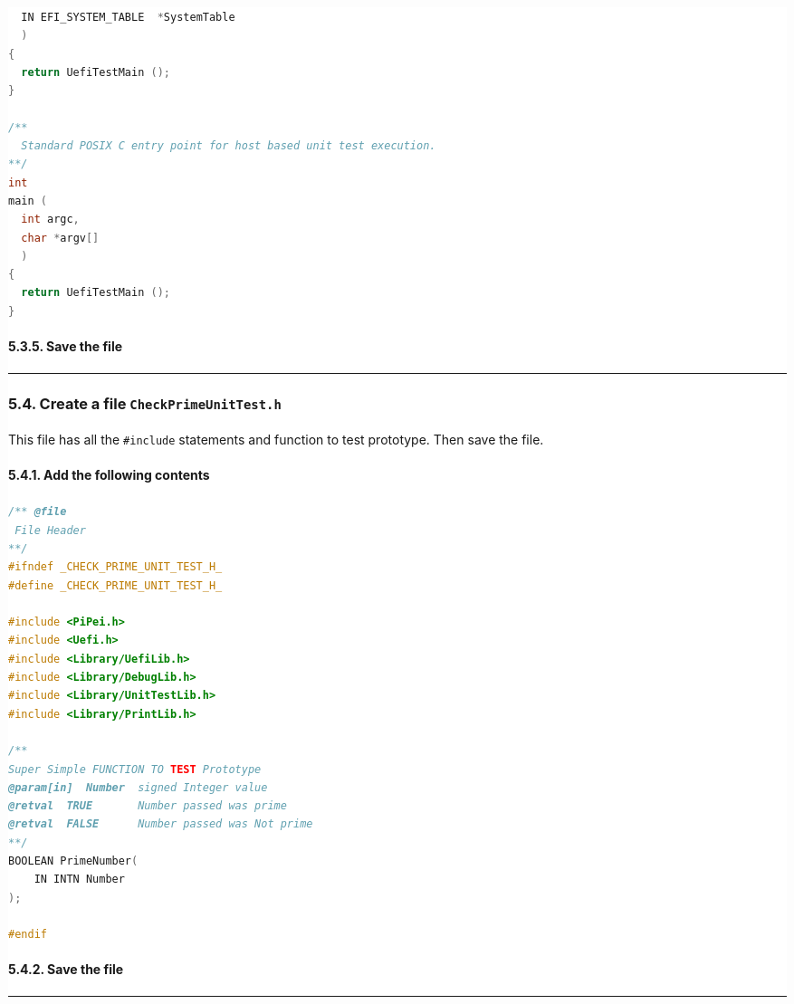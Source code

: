 ```c++
  IN EFI_SYSTEM_TABLE  *SystemTable
  )
{
  return UefiTestMain ();
}

/**
  Standard POSIX C entry point for host based unit test execution.
**/
int
main (
  int argc,
  char *argv[]
  )
{
  return UefiTestMain ();
}

```
#### 5.3.5. Save the file

---
### **5.4.  Create a file** `CheckPrimeUnitTest.h` 


This file has all the `#include` statements and function to test prototype. Then save the file.

#### 5.4.1. Add the following contents

```c++
/** @file
 File Header
**/
#ifndef _CHECK_PRIME_UNIT_TEST_H_
#define _CHECK_PRIME_UNIT_TEST_H_

#include <PiPei.h>
#include <Uefi.h>
#include <Library/UefiLib.h>
#include <Library/DebugLib.h>
#include <Library/UnitTestLib.h>
#include <Library/PrintLib.h>

/**
Super Simple FUNCTION TO TEST Prototype
@param[in]  Number  signed Integer value  
@retval  TRUE		Number passed was prime
@retval  FALSE		Number passed was Not prime
**/
BOOLEAN PrimeNumber(
	IN INTN Number
);

#endif
```
#### 5.4.2. Save the file

---